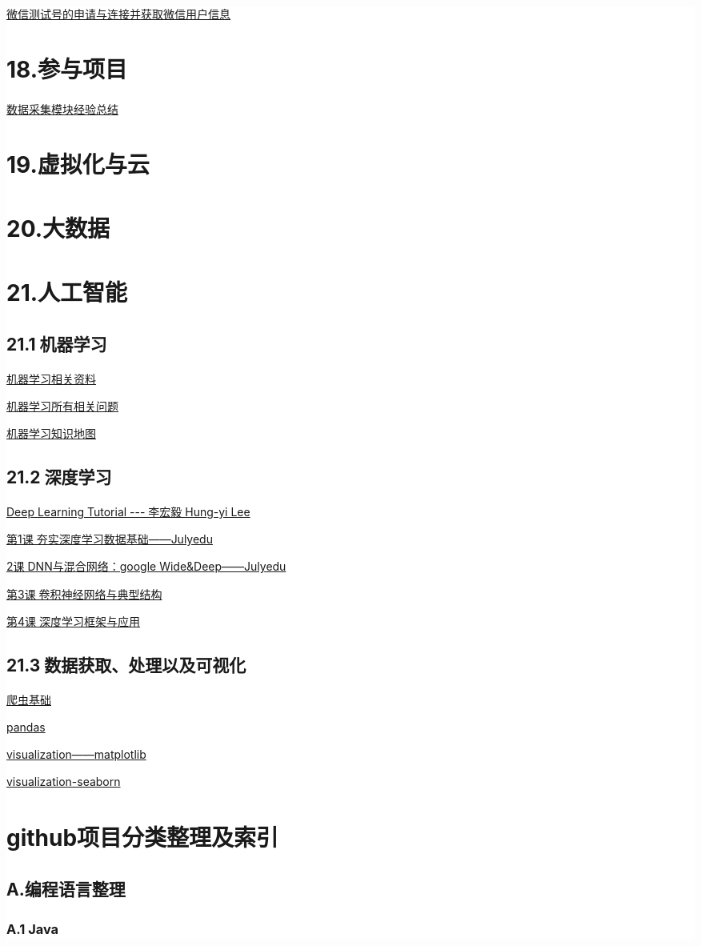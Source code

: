 [微信测试号的申请与连接并获取微信用户信息](https://www.jianshu.com/p/f00eed31e8e2)

# 18.参与项目
[数据采集模块经验总结](https://www.jianshu.com/p/922e21390d3f)

# 19.虚拟化与云
[]()


# 20.大数据
[]()


# 21.人工智能
## 21.1 机器学习
[机器学习相关资料](https://www.jianshu.com/p/e4426c19e948)

[机器学习所有相关问题](https://www.jianshu.com/p/23f53214f9f1)

[机器学习知识地图](https://www.jianshu.com/p/7b81d7647f46)

## 21.2 深度学习
[Deep Learning Tutorial --- 李宏毅 Hung-yi Lee](https://www.jianshu.com/p/0966ce817b91)

[第1课 夯实深度学习数据基础——Julyedu](https://www.jianshu.com/p/924ebfde0205)

[2课 DNN与混合网络：google Wide&Deep——Julyedu](https://www.jianshu.com/p/a9f774a5c219)

[第3课 卷积神经网络与典型结构](https://www.jianshu.com/p/69cbeaed2f55)

[第4课 深度学习框架与应用](https://www.jianshu.com/p/6ea0350f65a1)

## 21.3 数据获取、处理以及可视化
[爬虫基础](https://www.jianshu.com/p/85aad8da5a53)

[pandas](https://www.jianshu.com/p/3419f77aa34c)

[visualization——matplotlib](https://www.jianshu.com/p/c772af52c1a1)

[visualization-seaborn](https://www.jianshu.com/p/268f7a8f7297)

# github项目分类整理及索引
## A.编程语言整理
### A.1 Java

[]()
